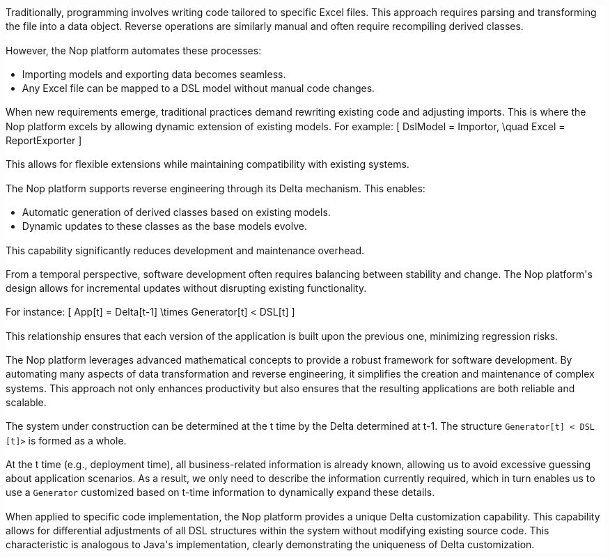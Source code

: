 

Traditionally, programming involves writing code tailored to specific Excel files. This approach requires parsing and transforming the file into a data object. Reverse operations are similarly manual and often require recompiling derived classes.

However, the Nop platform automates these processes:
- Importing models and exporting data becomes seamless.
- Any Excel file can be mapped to a DSL model without manual code changes.



When new requirements emerge, traditional practices demand rewriting existing code and adjusting imports. This is where the Nop platform excels by allowing dynamic extension of existing models. For example:
\[
DslModel = Importor<Excel>, \quad Excel = ReportExporter<DslModel>
\]

This allows for flexible extensions while maintaining compatibility with existing systems.



The Nop platform supports reverse engineering through its Delta mechanism. This enables:
- Automatic generation of derived classes based on existing models.
- Dynamic updates to these classes as the base models evolve.

This capability significantly reduces development and maintenance overhead.



From a temporal perspective, software development often requires balancing between stability and change. The Nop platform's design allows for incremental updates without disrupting existing functionality.

For instance:
\[
App[t] = Delta[t-1] \times Generator[t] < DSL[t]
\]

This relationship ensures that each version of the application is built upon the previous one, minimizing regression risks.



The Nop platform leverages advanced mathematical concepts to provide a robust framework for software development. By automating many aspects of data transformation and reverse engineering, it simplifies the creation and maintenance of complex systems. This approach not only enhances productivity but also ensures that the resulting applications are both reliable and scalable.


The system under construction can be determined at the t time by the Delta determined at t-1. The structure `Generator[t] < DSL[t]>` is formed as a whole.

At the t time (e.g., deployment time), all business-related information is already known, allowing us to avoid excessive guessing about application scenarios. As a result, we only need to describe the information currently required, which in turn enables us to use a `Generator` customized based on t-time information to dynamically expand these details.

When applied to specific code implementation, the Nop platform provides a unique Delta customization capability. This capability allows for differential adjustments of all DSL structures within the system without modifying existing source code. This characteristic is analogous to Java's implementation, clearly demonstrating the uniqueness of Delta customization.
